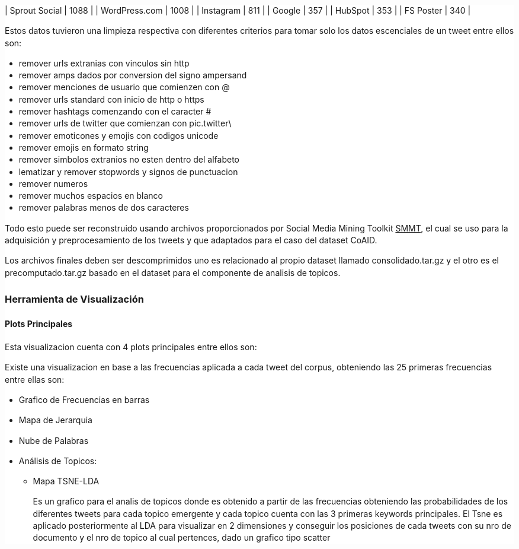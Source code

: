 | Sprout Social         | 1088          |
| WordPress.com         | 1008          |
| Instagram             | 811           |
| Google                | 357           |
| HubSpot               | 353           |
| FS Poster             | 340           |


Estos datos tuvieron una limpieza respectiva con diferentes criterios para tomar solo
los datos escenciales de un tweet entre ellos son:

- remover urls extranias con vinculos sin http
- remover amps dados por conversion del signo ampersand
- remover menciones de usuario que comienzen con @
- remover urls standard con inicio de http o https
- remover hashtags comenzando con el caracter #
- remover urls de twitter que comienzan con pic.twitter\
- remover emoticones y emojis con codigos unicode
- remover emojis en formato string 
- remover simbolos extranios no esten dentro del alfabeto
- lematizar y remover stopwords y signos de punctuacion
- remover numeros
- remover muchos espacios en blanco
- remover palabras menos de dos caracteres

Todo esto puede ser reconstruido usando archivos proporcionados por Social Media Mining Toolkit [SMMT](https://github.com/thepanacealab/SMMT), el cual se uso para la adquisición y preprocesamiento de los tweets y que adaptados para el caso del dataset CoAID.

Los archivos finales deben ser descomprimidos uno es relacionado al propio dataset llamado consolidado.tar.gz y el otro es el precomputado.tar.gz basado en el dataset para el componente de  analisis de topicos.


### Herramienta de Visualización

#### Plots Principales

Esta visualizacion cuenta con 4 plots principales entre ellos son:

Existe una visualizacion en base a las frecuencias aplicada a cada tweet del corpus, obteniendo las 25 primeras frecuencias entre ellas son:

- Grafico de Frecuencias en barras
- Mapa de Jerarquia
- Nube de Palabras
- Análisis de Topicos:

    - Mapa TSNE-LDA

      Es un grafico para el analis de topicos donde es obtenido a partir de las frecuencias obteniendo las probabilidades de los diferentes tweets para cada topico emergente y cada topico cuenta con las 3 primeras keywords principales. El Tsne es aplicado posteriormente al LDA para visualizar en 2 dimensiones y conseguir los posiciones de cada tweets con su nro de documento y el nro de topico al cual pertences, dado un grafico tipo scatter
